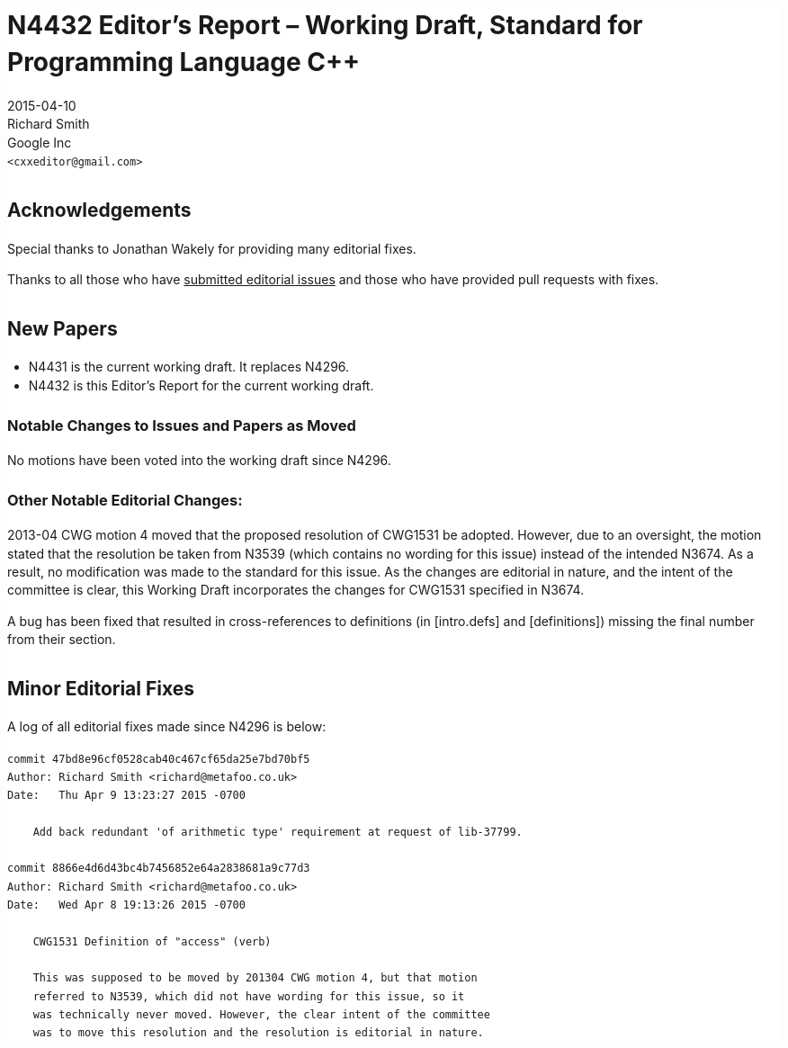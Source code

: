 N4432 Editor’s Report – Working Draft, Standard for Programming Language C++
============================================================================

2015-04-10  
Richard Smith  
Google Inc  
`<cxxeditor@gmail.com>`

Acknowledgements
----------------

Special thanks to Jonathan Wakely for providing many editorial fixes.

Thanks to all those who have [submitted editorial issues](https://github.com/cplusplus/draft/wiki/How-to-submit-an-editorial-issue) and those who have provided pull requests with fixes.

New Papers
----------

-   N4431 is the current working draft. It replaces N4296.
-   N4432 is this Editor’s Report for the current working draft.

### Notable Changes to Issues and Papers as Moved

No motions have been voted into the working draft since N4296.

### Other Notable Editorial Changes:

2013-04 CWG motion 4 moved that the proposed resolution of CWG1531 be adopted. However, due to an oversight, the motion stated that the resolution be taken from N3539 (which contains no wording for this issue) instead of the intended N3674. As a result, no modification was made to the standard for this issue. As the changes are editorial in nature, and the intent of the committee is clear, this Working Draft incorporates the changes for CWG1531 specified in N3674.

A bug has been fixed that resulted in cross-references to definitions (in \[intro.defs\] and \[definitions\]) missing the final number from their section.

Minor Editorial Fixes
---------------------

A log of all editorial fixes made since N4296 is below:

    commit 47bd8e96cf0528cab40c467cf65da25e7bd70bf5
    Author: Richard Smith <richard@metafoo.co.uk>
    Date:   Thu Apr 9 13:23:27 2015 -0700

        Add back redundant 'of arithmetic type' requirement at request of lib-37799.

    commit 8866e4d6d43bc4b7456852e64a2838681a9c77d3
    Author: Richard Smith <richard@metafoo.co.uk>
    Date:   Wed Apr 8 19:13:26 2015 -0700

        CWG1531 Definition of "access" (verb)

        This was supposed to be moved by 201304 CWG motion 4, but that motion
        referred to N3539, which did not have wording for this issue, so it
        was technically never moved. However, the clear intent of the committee
        was to move this resolution and the resolution is editorial in nature.
